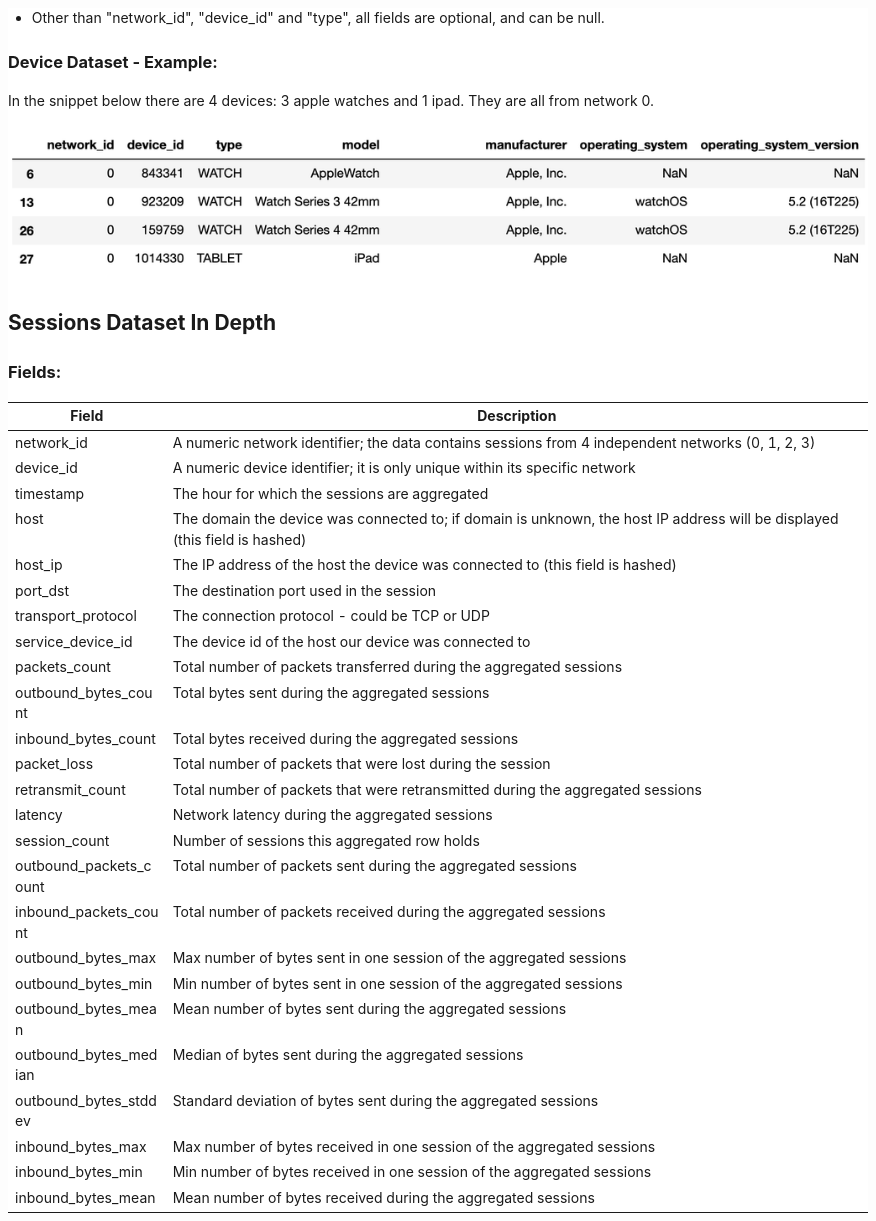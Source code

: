 * Other than "network_id", "device_id" and "type", all fields are optional, and can be null.

### Device Dataset - Example:
In the snippet below there are 4 devices: 3 apple watches and 1 ipad. They are all from network 0.

![Devices](/resources/devices.png?raw=true "Devices")

## Sessions Dataset In Depth

### Fields:
| Field | Description |
| ------------- |-------------|
| network_id | A numeric network identifier; the data contains sessions from 4 independent networks (0, 1, 2, 3) |
| device_id | A numeric device identifier; it is only unique within its specific network |
| timestamp | The hour for which the sessions are aggregated |
| host | The domain the device was connected to; if domain is unknown, the host IP address will be displayed (this field is hashed) |
| host_ip | The IP address of the host the device was connected to (this field is hashed) |
| port_dst | The destination port used in the session |
| transport_protocol | The connection protocol - could be TCP or UDP |
| service_device_id | The device id of the host our device was connected to |
| packets_count | Total number of packets transferred during the aggregated sessions |
| outbound_bytes_count | Total bytes sent during the aggregated sessions |
| inbound_bytes_count | Total bytes received during the aggregated sessions |
| packet_loss | Total number of packets that were lost during the session |
| retransmit_count | Total number of packets that were retransmitted during the aggregated sessions |
| latency | Network latency during the aggregated sessions |
| session_count | Number of sessions this aggregated row holds |
| outbound_packets_count | Total number of packets sent during the aggregated sessions |
| inbound_packets_count | Total number of packets received during the aggregated sessions |
| outbound_bytes_max | Max number of bytes sent in one session of the aggregated sessions |
| outbound_bytes_min | Min number of bytes sent in one session of the aggregated sessions |
| outbound_bytes_mean | Mean number of bytes sent during the aggregated sessions |
| outbound_bytes_median | Median of bytes sent during the aggregated sessions |
| outbound_bytes_stddev | Standard deviation of bytes sent during the aggregated sessions |
| inbound_bytes_max | Max number of bytes received in one session of the aggregated sessions |
| inbound_bytes_min | Min number of bytes received in one session of the aggregated sessions |
| inbound_bytes_mean | Mean number of bytes received during the aggregated sessions |